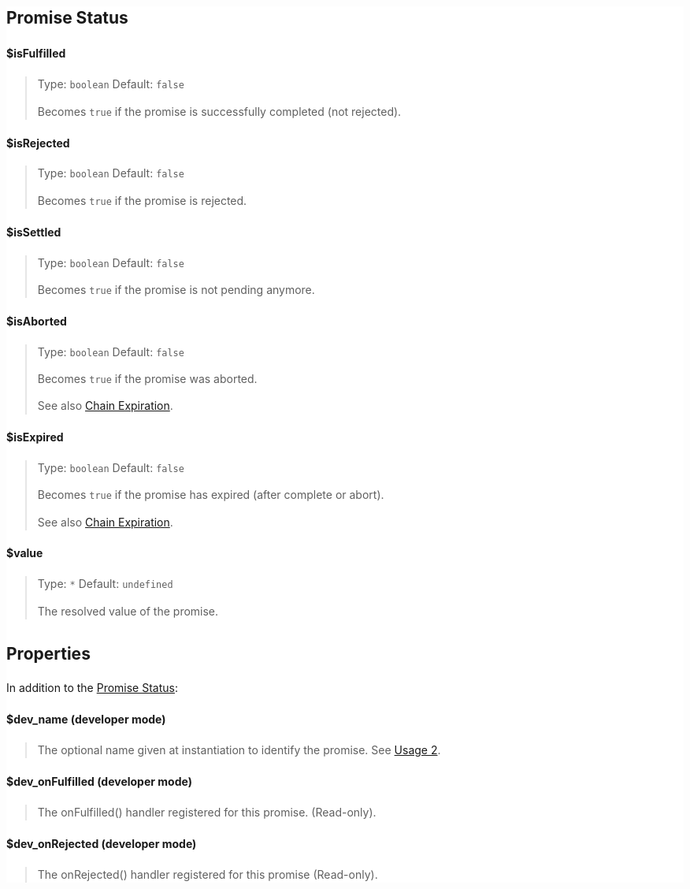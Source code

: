 ## Promise Status

#### $isFulfilled
>Type: `boolean` Default: `false`
>
>Becomes `true` if the promise is successfully completed (not rejected).

#### $isRejected
>Type: `boolean` Default: `false`
>
>Becomes `true` if the promise is rejected.

#### $isSettled
>Type: `boolean` Default: `false`
>
>Becomes `true` if the promise is not pending anymore.

#### $isAborted
>Type: `boolean` Default: `false`
>
>Becomes `true` if the promise was aborted.
>
>See also [Chain Expiration](#chain-expiration).

#### $isExpired
>Type: `boolean` Default: `false`
>
>Becomes `true` if the promise has expired (after complete or abort).
>
>See also [Chain Expiration](#chain-expiration).

#### $value
>Type: `*` Default: `undefined`
>
>The resolved value of the promise.

## Properties

In addition to the [Promise Status](#promise-status):


#### $dev_name (developer mode)
>The optional name given at instantiation to identify the promise. See [Usage 2](#2-instantiation-with-optional-arguments).

#### $dev_onFulfilled (developer mode)
>The onFulfilled() handler registered for this promise. (Read-only).

#### $dev_onRejected (developer mode)
>The onRejected() handler registered for this promise (Read-only).
